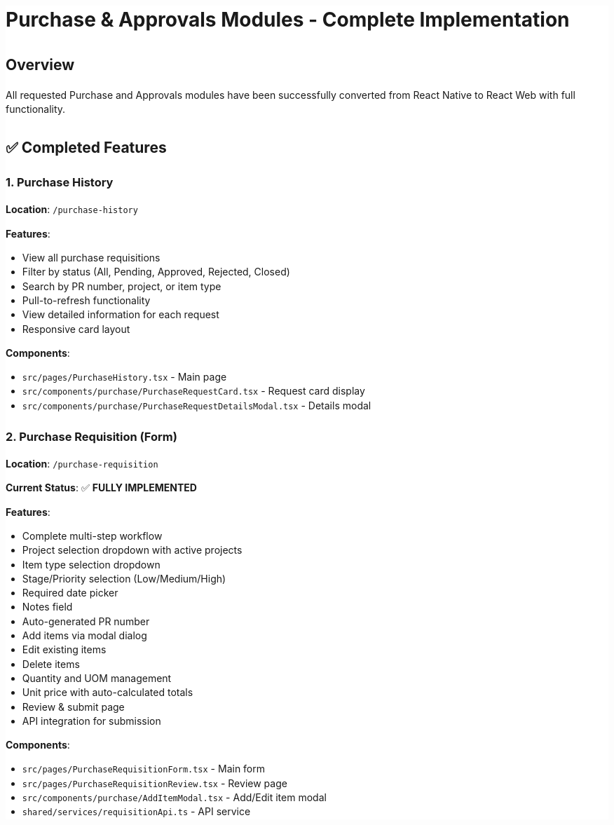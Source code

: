 # Purchase & Approvals Modules - Complete Implementation

## Overview
All requested Purchase and Approvals modules have been successfully converted from React Native to React Web with full functionality.

## ✅ Completed Features

### 1. Purchase History
**Location**: `/purchase-history`

**Features**:
- View all purchase requisitions
- Filter by status (All, Pending, Approved, Rejected, Closed)
- Search by PR number, project, or item type
- Pull-to-refresh functionality
- View detailed information for each request
- Responsive card layout

**Components**:
- `src/pages/PurchaseHistory.tsx` - Main page
- `src/components/purchase/PurchaseRequestCard.tsx` - Request card display
- `src/components/purchase/PurchaseRequestDetailsModal.tsx` - Details modal

### 2. Purchase Requisition (Form)
**Location**: `/purchase-requisition`

**Current Status**: ✅ **FULLY IMPLEMENTED**

**Features**:
- Complete multi-step workflow
- Project selection dropdown with active projects
- Item type selection dropdown
- Stage/Priority selection (Low/Medium/High)
- Required date picker
- Notes field
- Auto-generated PR number
- Add items via modal dialog
- Edit existing items
- Delete items
- Quantity and UOM management
- Unit price with auto-calculated totals
- Review & submit page
- API integration for submission

**Components**:
- `src/pages/PurchaseRequisitionForm.tsx` - Main form
- `src/pages/PurchaseRequisitionReview.tsx` - Review page
- `src/components/purchase/AddItemModal.tsx` - Add/Edit item modal
- `shared/services/requisitionApi.ts` - API service

